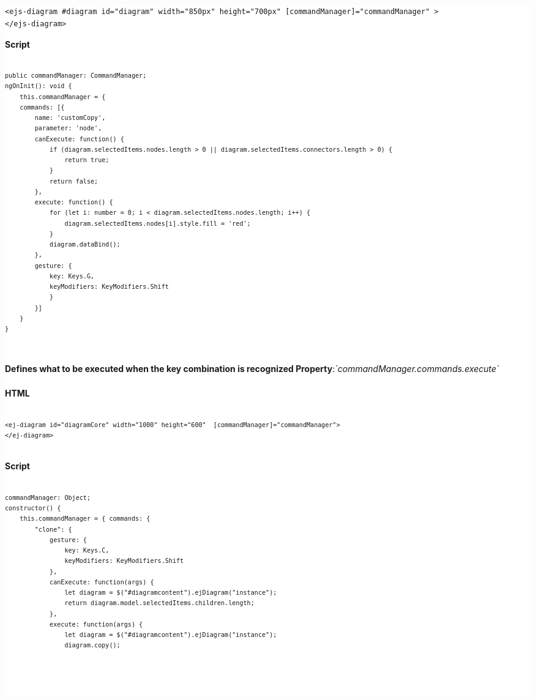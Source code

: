     <ejs-diagram #diagram id="diagram" width="850px" height="700px" [commandManager]="commandManager" >
    </ejs-diagram>
</code>
<b>Script</b>
<code>

    public commandManager: CommandManager;
    ngOnInit(): void {
        this.commandManager = {
        commands: [{
            name: 'customCopy',
            parameter: 'node',
            canExecute: function() {
                if (diagram.selectedItems.nodes.length > 0 || diagram.selectedItems.connectors.length > 0) {
                    return true;
                }
                return false;
            },
            execute: function() {
                for (let i: number = 0; i < diagram.selectedItems.nodes.length; i++) {
                    diagram.selectedItems.nodes[i].style.fill = 'red';
                }
                diagram.dataBind();
            },
            gesture: {
                key: Keys.G,
                keyModifiers: KeyModifiers.Shift
                }
            }]
        }
    }
</code></td>
</tr>

<tr>
<td><b>Defines what to be executed when the key combination is recognized
</b></td>
<td>
<b>Property</b>:<i>`commandManager.commands.execute`</i>
</br>
</br>
<b>HTML</b>
<code>

    <ej-diagram id="diagramCore" width="1000" height="600"  [commandManager]="commandManager">
    </ej-diagram>

</code>
<b>Script</b>
<code>

    commandManager: Object;
    constructor() {
        this.commandManager = { commands: {
            "clone": {
                gesture: {
                    key: Keys.C,
                    keyModifiers: KeyModifiers.Shift
                },
                canExecute: function(args) {
                    let diagram = $("#diagramcontent").ejDiagram("instance");
                    return diagram.model.selectedItems.children.length;
                },
                execute: function(args) {
                    let diagram = $("#diagramcontent").ejDiagram("instance");
                    diagram.copy();